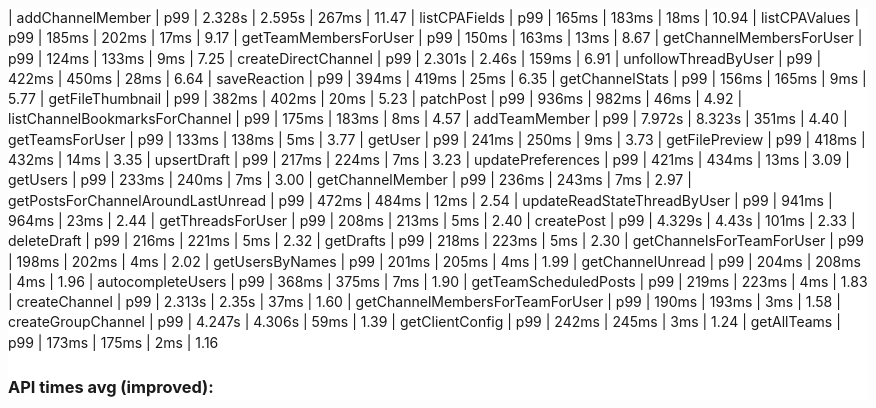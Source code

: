 | addChannelMember | p99 | 2.328s | 2.595s | 267ms | 11.47
| listCPAFields | p99 | 165ms | 183ms | 18ms | 10.94
| listCPAValues | p99 | 185ms | 202ms | 17ms | 9.17
| getTeamMembersForUser | p99 | 150ms | 163ms | 13ms | 8.67
| getChannelMembersForUser | p99 | 124ms | 133ms | 9ms | 7.25
| createDirectChannel | p99 | 2.301s | 2.46s | 159ms | 6.91
| unfollowThreadByUser | p99 | 422ms | 450ms | 28ms | 6.64
| saveReaction | p99 | 394ms | 419ms | 25ms | 6.35
| getChannelStats | p99 | 156ms | 165ms | 9ms | 5.77
| getFileThumbnail | p99 | 382ms | 402ms | 20ms | 5.23
| patchPost | p99 | 936ms | 982ms | 46ms | 4.92
| listChannelBookmarksForChannel | p99 | 175ms | 183ms | 8ms | 4.57
| addTeamMember | p99 | 7.972s | 8.323s | 351ms | 4.40
| getTeamsForUser | p99 | 133ms | 138ms | 5ms | 3.77
| getUser | p99 | 241ms | 250ms | 9ms | 3.73
| getFilePreview | p99 | 418ms | 432ms | 14ms | 3.35
| upsertDraft | p99 | 217ms | 224ms | 7ms | 3.23
| updatePreferences | p99 | 421ms | 434ms | 13ms | 3.09
| getUsers | p99 | 233ms | 240ms | 7ms | 3.00
| getChannelMember | p99 | 236ms | 243ms | 7ms | 2.97
| getPostsForChannelAroundLastUnread | p99 | 472ms | 484ms | 12ms | 2.54
| updateReadStateThreadByUser | p99 | 941ms | 964ms | 23ms | 2.44
| getThreadsForUser | p99 | 208ms | 213ms | 5ms | 2.40
| createPost | p99 | 4.329s | 4.43s | 101ms | 2.33
| deleteDraft | p99 | 216ms | 221ms | 5ms | 2.32
| getDrafts | p99 | 218ms | 223ms | 5ms | 2.30
| getChannelsForTeamForUser | p99 | 198ms | 202ms | 4ms | 2.02
| getUsersByNames | p99 | 201ms | 205ms | 4ms | 1.99
| getChannelUnread | p99 | 204ms | 208ms | 4ms | 1.96
| autocompleteUsers | p99 | 368ms | 375ms | 7ms | 1.90
| getTeamScheduledPosts | p99 | 219ms | 223ms | 4ms | 1.83
| createChannel | p99 | 2.313s | 2.35s | 37ms | 1.60
| getChannelMembersForTeamForUser | p99 | 190ms | 193ms | 3ms | 1.58
| createGroupChannel | p99 | 4.247s | 4.306s | 59ms | 1.39
| getClientConfig | p99 | 242ms | 245ms | 3ms | 1.24
| getAllTeams | p99 | 173ms | 175ms | 2ms | 1.16
### API times avg (improved):